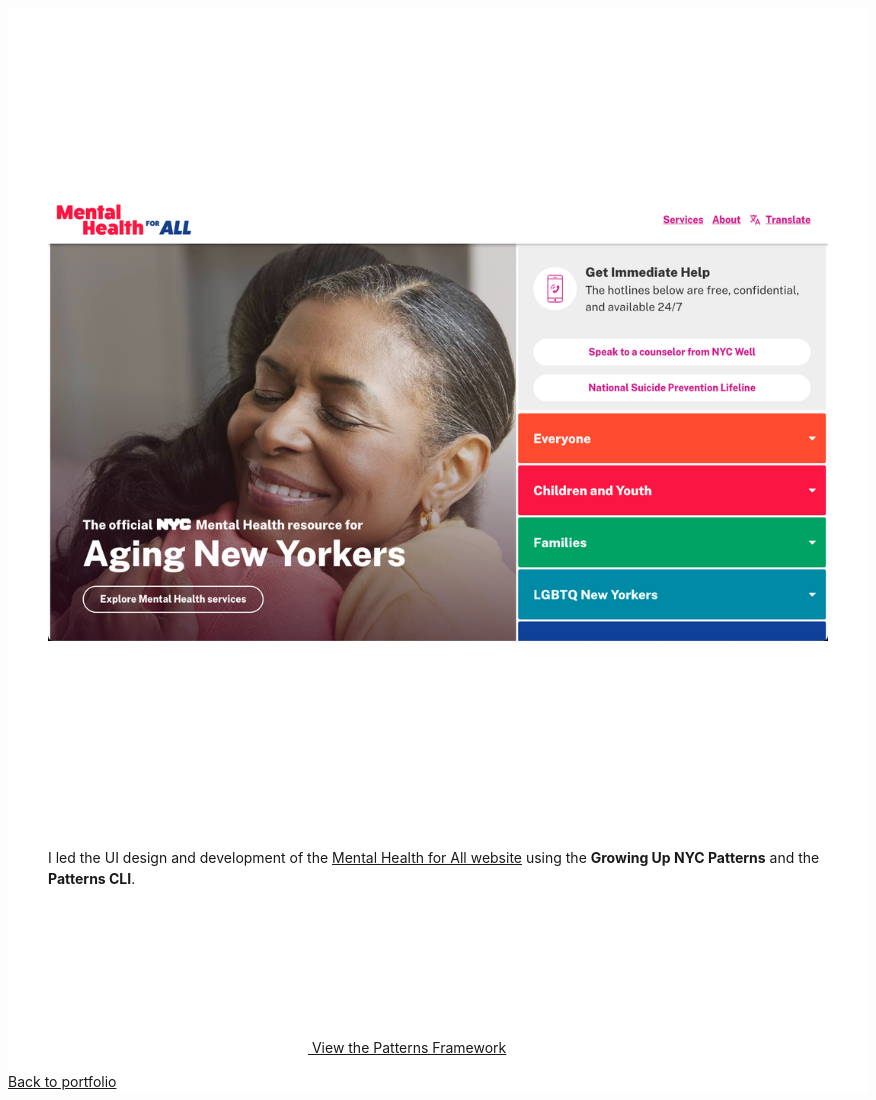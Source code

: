   <figure class="figure block m-0">
    <img class="block" src="/img/mhfa-landing-page.png" alt="The Mental Health for All website landing page" width="1440" height="821" loading="lazy" decoding="async" />
    <figcaption class="static">
      <p>I led the UI design and development of the <a href="https://mentalhealthforall.nyc.gov" target="_blank" rel="noopener nofollow noreferrer">Mental Health for All website</a> using the <b>Growing Up NYC Patterns</b> and the <b>Patterns CLI</b>.</p>
    </figcaption>
  </figure>
</section>

<a class="btn btn-primary m-0 justify-center w-full" href="https://nycopportunity.github.io/patterns-framework" target="_blank" rel="noopener nofollow noreferrer"><svg class="icon mie-1" aria-hidden="true"><use xlink:href="#tabler-github"></use></svg> View the Patterns Framework</a>

[Back to portfolio](/portfolio)
